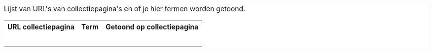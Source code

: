 
Lijst van URL's van collectiepagina's en of je hier termen worden getoond.

<table class="table">
  <tr>
   <td><strong>URL collectiepagina</strong>
   </td>
   <td><strong>Term</strong>
   </td>
   <td><strong>Getoond op collectiepagina</strong>
   </td>
  </tr>
  <tr>
   <td>
   </td>
   <td>
   </td>
   <td>
   </td>
  </tr>
  <tr>
   <td>
   </td>
   <td>
   </td>
   <td>
   </td>
  </tr>
  <tr>
   <td>
   </td>
   <td>
   </td>
   <td>
   </td>
  </tr>
  <tr>
   <td>
   </td>
   <td>
   </td>
   <td>
   </td>
  </tr>
  <tr>
   <td>
   </td>
   <td>
   </td>
   <td>
   </td>
  </tr>
</table>
